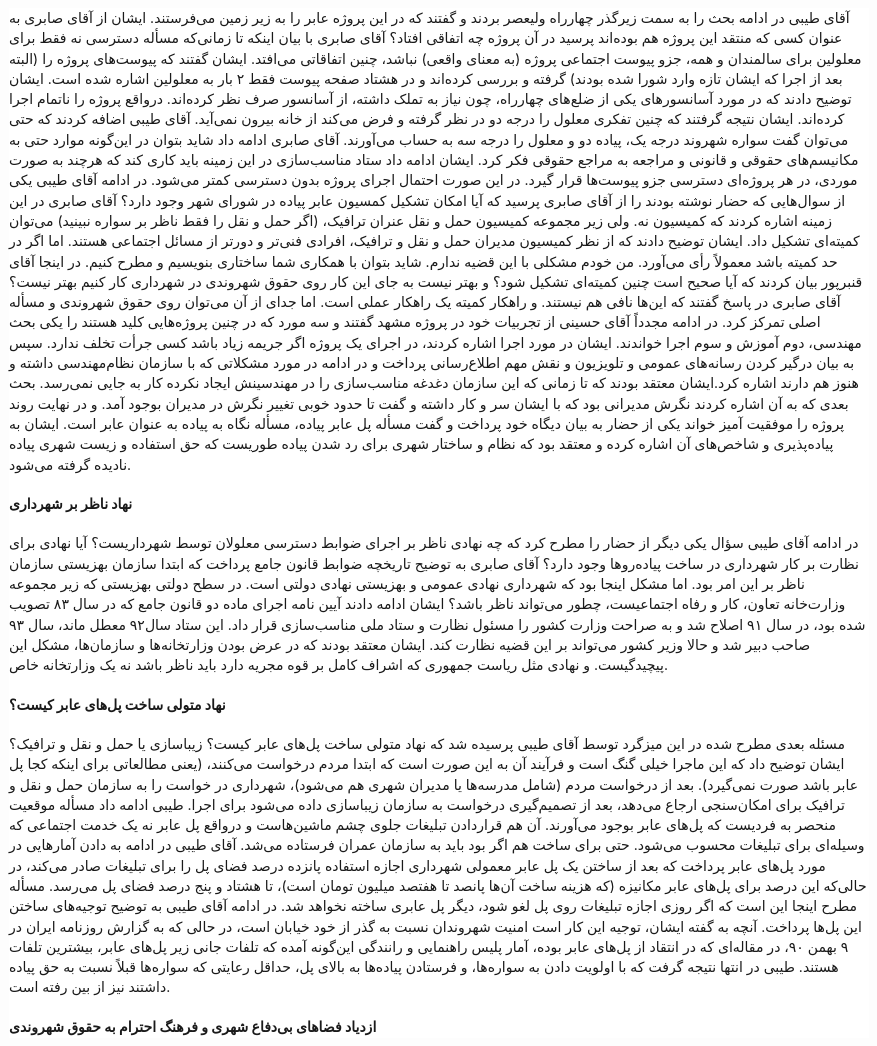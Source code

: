 آقای طیبی در ادامه بحث را به سمت زیرگذر چهارراه ولیعصر بردند و گفتند که در این پروژه عابر را به زیر زمین می‌فرستند. ایشان از آقای صابری به عنوان کسی که منتقد این پروژه هم بوده‌اند پرسید در آن پروژه چه اتفاقی افتاد؟ آقای صابری با بیان اینکه تا زمانی‌که مسأله دسترسی نه فقط برای معلولین برای سالمندان و همه، جزو پیوست اجتماعی پروژه (به معنای واقعی) نباشد، چنین اتفاقاتی می‌افتد. ایشان گفتند که پیوست‌های پروژه را (البته بعد از اجرا که ایشان تازه وارد شورا شده بودند) گرفته و بررسی کرده‌اند و در هشتاد صفحه پیوست فقط ۲ بار به معلولین اشاره شده است. ایشان توضیح دادند که در مورد آسانسورهای یکی از ضلع‌های چهارراه، چون نیاز به تملک داشته، از آسانسور صرف نظر کرده‌اند. در‌واقع پروژه را ناتمام اجرا کرده‌اند. ایشان نتیجه گرفتند که چنین تفکری معلول را درجه دو در نظر گرفته و فرض می‌کند از خانه بیرون نمی‌آید. آقای طیبی اضافه کردند که حتی می‌توان گفت سواره شهروند درجه یک، پیاده دو و معلول را درجه سه به حساب می‌آورند. آقای صابری ادامه داد شاید بتوان در این‌گونه موارد حتی به مکانیسم‌های حقوقی و قانونی و مراجعه به مراجع حقوقی فکر کرد. ایشان ادامه داد ستاد مناسب‌سازی در این زمینه باید کاری کند که هرچند به صورت موردی، در هر پروژه‌ای دسترسی جزو پیوست‌ها قرار گیرد. در این صورت احتمال اجرای پروژه بدون دسترسی کمتر می‌شود. در ادامه آقای طیبی یکی از سوال‌هایی که حضار نوشته بودند را از آقای صابری پرسید که آیا امکان تشکیل کمسیون عابر پیاده در شورای شهر وجود دارد؟ آقای صابری در این زمینه اشاره کردند که کمیسیون نه. ولی زیر مجموعه کمیسیون حمل و نقل عنران ترافیک، (اگر حمل و نقل را فقط ناظر بر سواره نبینید) می‌توان کمیته‌ای تشکیل داد. ایشان توضیح دادند که از نظر کمیسیون مدیران حمل و نقل و ترافیک، افرادی فنی‌تر و دورتر از مسائل اجتماعی هستند. اما اگر در حد کمیته باشد معمولاً رأی می‌آورد. من خودم مشکلی با این قضیه ندارم. شاید بتوان با همکاری شما ساختاری بنویسیم و مطرح کنیم. در اینجا آقای قنبرپور بیان کردند که آیا صحیح است چنین کمیته‌ای تشکیل شود؟ و بهتر نیست به جای این کار روی حقوق شهروندی در شهرداری کار کنیم بهتر نیست؟ آقای صابری در پاسخ گفتند که این‌ها نافی هم نیستند. و راهکار کمیته یک راهکار عملی است. اما جدای از آن می‌توان روی حقوق شهروندی و مسأله اصلی تمرکز کرد. در ادامه مجدداً آقای حسینی از تجربیات خود در پروژه مشهد گفتند و سه مورد که در چنین پروژه‌هایی کلید هستند را یکی بحث مهندسی، دوم آموزش و سوم اجرا خواندند. ایشان در مورد اجرا اشاره کردند، در اجرای یک پروژه اگر جریمه زیاد باشد کسی جرأت تخلف ندارد. سپس به بیان درگیر کردن رسانه‌های عمومی و تلویزیون و نقش مهم اطلاع‌رسانی پرداخت و در ادامه در مورد مشکلاتی که با سازمان نظام‌مهندسی داشته و هنوز هم دارند اشاره کرد.ایشان معتقد بودند که تا زمانی که این سازمان دغدغه مناسب‌سازی را در مهندسینش ایجاد نکرده کار به جایی نمی‌رسد. بحث بعدی که به آن اشاره کردند نگرش مدیرانی بود که با ایشان سر و کار داشته و گفت تا حدود خوبی تغییر نگرش در مدیران بوجود آمد. و در نهایت روند پروژه را موفقیت آمیز خواند یکی از حضار به بیان دیگاه خود پرداخت و گفت مسأله پل عابر پیاده، مسأله نگاه به پیاده به عنوان عابر است. ایشان به پیاده‌پذیری و شاخص‌های آن اشاره کرده و معتقد بود که نظام و ساختار شهری برای رد شدن پیاده طوریست که حق استفاده و زیست شهری پیاده نادیده گرفته می‌شود.
#### نهاد ناظر بر شهرداری
در ادامه آقای طیبی سؤال یکی دیگر از حضار را مطرح کرد که چه نهادی ناظر بر اجرای ضوابط دسترسی معلولان توسط شهرداریست؟ آیا نهادی برای نظارت بر کار شهرداری در ساخت پیاده‌روها وجود دارد؟ آقای صابری به توضیح تاریخچه ضوابط قانون جامع پرداخت که ابتدا سازمان بهزیستی سازمان ناظر بر این امر بود. اما مشکل اینجا بود که شهرداری نهادی عمومی و بهزیستی نهادی دولتی است. در سطح دولتی بهزیستی که زیر مجموعه وزارت‌خانه تعاون، کار و رفاه اجتماعیست، چطور می‌تواند ناظر باشد؟ ایشان ادامه دادند آیین نامه اجرای ماده دو قانون جامع که در سال ۸۳ تصویب شده بود، در سال ۹۱ اصلاح شد و به صراحت وزارت کشور را مسئول نظارت و ستاد ملی مناسب‌سازی قرار داد. این ستاد سال۹۲ معطل ماند، سال ۹۳ صاحب دبیر شد و حالا وزیر کشور می‌تواند بر این قضیه نظارت کند. ایشان معتقد بودند که در عرض بودن وزارتخانه‌ها و سازمان‌ها، مشکل این پیچیدگیست. و نهادی مثل ریاست جمهوری که اشراف کامل بر قوه مجریه دارد باید ناظر باشد نه یک وزارتخانه خاص.
#### نهاد متولی ساخت پل‌های عابر کیست؟
مسئله بعدی مطرح شده در این میزگرد توسط آقای طیبی پرسیده شد که نهاد متولی ساخت پل‌های عابر کیست؟ زیباسازی یا حمل و نقل و ترافیک؟ ایشان توضیح داد که این ماجرا خیلی گنگ است و فرآیند آن به این صورت است که ابتدا مردم درخواست می‌کنند، (یعنی مطالعاتی برای اینکه کجا پل عابر باشد صورت نمی‌گیرد). بعد از درخواست مردم (شامل مدرسه‌ها یا مدیران شهری هم می‌شود)، شهرداری در خواست را به سازمان حمل و نقل و ترافیک برای امکان‌سنجی ارجاع می‌دهد، بعد از تصمیم‌گیری درخواست به سازمان زیباسازی داده می‌شود برای اجرا. طیبی ادامه داد مسأله موقعیت منحصر به فردیست که پل‌های عابر بوجود می‌آورند. آن هم قراردادن تبلیغات جلوی چشم ماشین‌هاست و در‌واقع پل عابر نه یک خدمت اجتماعی که وسیله‌ای برای تبلیغات محسوب می‌شود. حتی برای ساخت هم اگر بود باید به سازمان عمران فرستاده می‌شد. آقای طیبی در ادامه به دادن آمارهایی در مورد پل‌های عابر پرداخت که بعد از ساختن یک پل عابر معمولی شهرداری اجازه استفاده پانزده درصد فضای پل را برای تبلیغات صادر می‌کند، در حالی‌که این درصد برای پل‌های عابر مکانیزه (که هزینه ساخت آن‌ها پانصد تا هفتصد میلیون تومان است)، تا هشتاد و پنج درصد فضای پل می‌رسد. مسأله مطرح اینجا این است که اگر روزی اجازه تبلیغات روی پل لغو شود، دیگر پل عابری ساخته نخواهد شد. در ادامه آقای طیبی به توضیح توجیه‌های ساختن این پل‌ها پرداخت. آنچه به گفته ایشان، توجیه این کار است امنیت شهروندان نسبت به گذر از خود خیابان است، در حالی که به گزارش روزنامه ایران در ۹ بهمن ۹۰، در مقاله‌ای که در انتقاد از پل‌های عابر بوده، آمار پلیس راهنمایی و رانندگی این‌گونه آمده که تلفات جانی زیر پل‌های عابر، بیشترین تلفات هستند. طیبی در انتها نتیجه گرفت که با اولویت دادن به سواره‌ها، و فرستادن پیاده‌ها به بالای پل، حداقل رعایتی که سواره‌ها قبلاً نسبت به حق پیاده داشتند نیز از بین رفته است.
#### ازدیاد فضاهای بی‌دفاع شهری و فرهنگ احترام به حقوق شهروندی